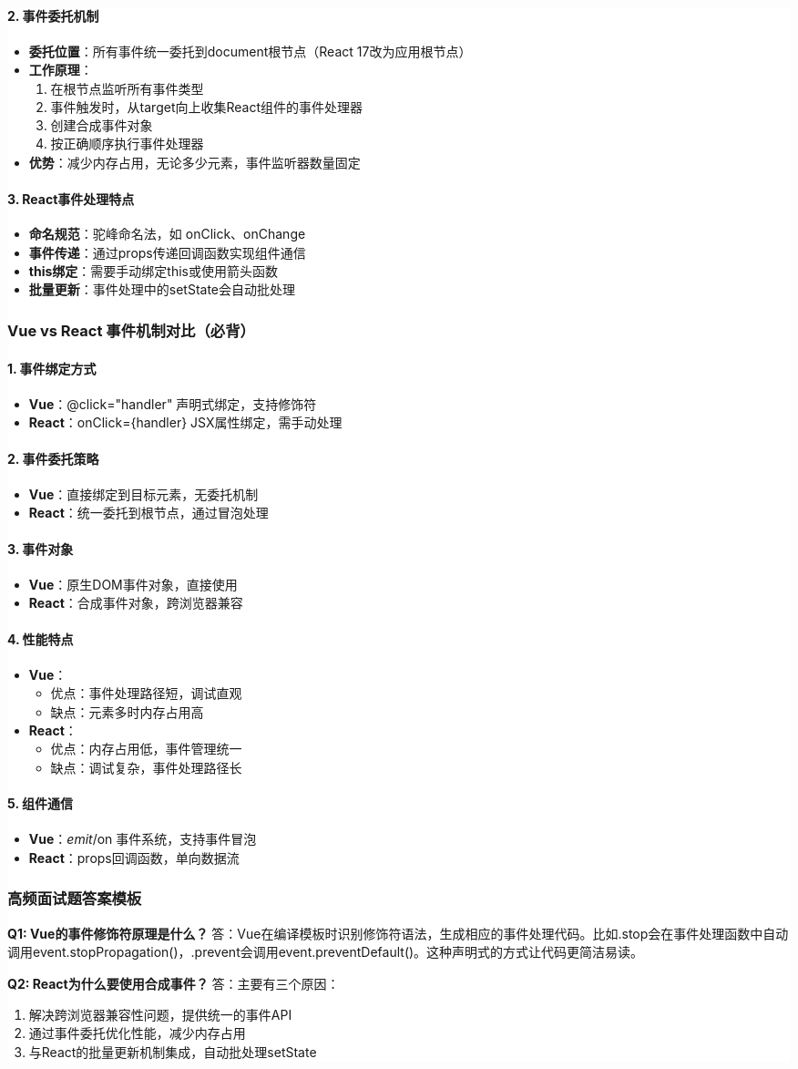 #### 2. 事件委托机制
- **委托位置**：所有事件统一委托到document根节点（React 17改为应用根节点）
- **工作原理**：
  1. 在根节点监听所有事件类型
  2. 事件触发时，从target向上收集React组件的事件处理器
  3. 创建合成事件对象
  4. 按正确顺序执行事件处理器
- **优势**：减少内存占用，无论多少元素，事件监听器数量固定

#### 3. React事件处理特点
- **命名规范**：驼峰命名法，如 onClick、onChange
- **事件传递**：通过props传递回调函数实现组件通信
- **this绑定**：需要手动绑定this或使用箭头函数
- **批量更新**：事件处理中的setState会自动批处理

### Vue vs React 事件机制对比（必背）

#### 1. 事件绑定方式
- **Vue**：@click="handler" 声明式绑定，支持修饰符
- **React**：onClick={handler} JSX属性绑定，需手动处理

#### 2. 事件委托策略
- **Vue**：直接绑定到目标元素，无委托机制
- **React**：统一委托到根节点，通过冒泡处理

#### 3. 事件对象
- **Vue**：原生DOM事件对象，直接使用
- **React**：合成事件对象，跨浏览器兼容

#### 4. 性能特点
- **Vue**：
  - 优点：事件处理路径短，调试直观
  - 缺点：元素多时内存占用高
- **React**：
  - 优点：内存占用低，事件管理统一
  - 缺点：调试复杂，事件处理路径长

#### 5. 组件通信
- **Vue**：$emit/$on 事件系统，支持事件冒泡
- **React**：props回调函数，单向数据流

### 高频面试题答案模板

**Q1: Vue的事件修饰符原理是什么？**
答：Vue在编译模板时识别修饰符语法，生成相应的事件处理代码。比如.stop会在事件处理函数中自动调用event.stopPropagation()，.prevent会调用event.preventDefault()。这种声明式的方式让代码更简洁易读。

**Q2: React为什么要使用合成事件？**
答：主要有三个原因：
1. 解决跨浏览器兼容性问题，提供统一的事件API
2. 通过事件委托优化性能，减少内存占用
3. 与React的批量更新机制集成，自动批处理setState
